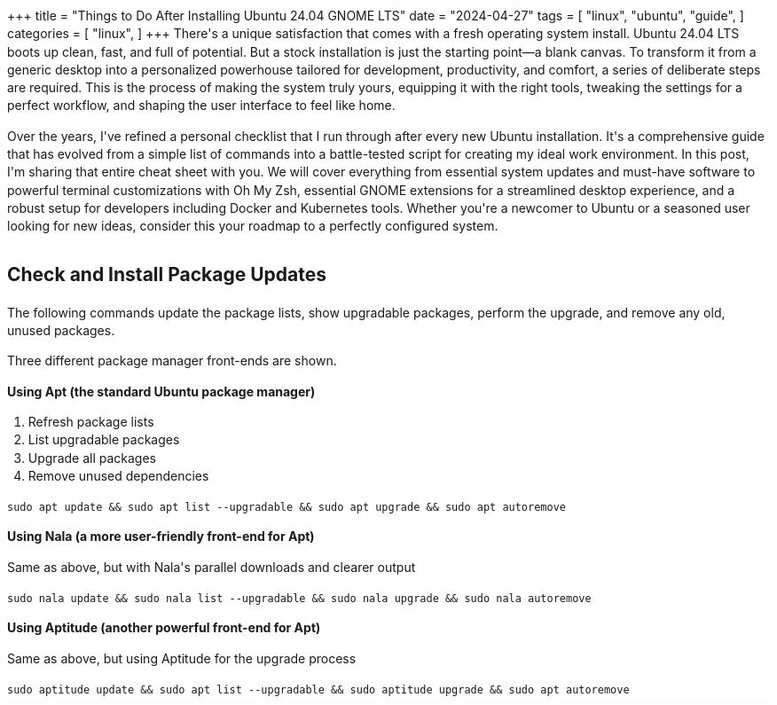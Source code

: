 +++
title = "Things to Do After Installing Ubuntu 24.04 GNOME LTS"
date = "2024-04-27"
tags = [
  "linux",
  "ubuntu",
  "guide",
]
categories = [
  "linux",
]
+++
There's a unique satisfaction that comes with a fresh operating system install. Ubuntu 24.04 LTS boots up clean, fast, and full of potential. But a stock installation is just the starting point—a blank canvas. To transform it from a generic desktop into a personalized powerhouse tailored for development, productivity, and comfort, a series of deliberate steps are required. This is the process of making the system truly yours, equipping it with the right tools, tweaking the settings for a perfect workflow, and shaping the user interface to feel like home.

Over the years, I've refined a personal checklist that I run through after every new Ubuntu installation. It's a comprehensive guide that has evolved from a simple list of commands into a battle-tested script for creating my ideal work environment. In this post, I'm sharing that entire cheat sheet with you. We will cover everything from essential system updates and must-have software to powerful terminal customizations with Oh My Zsh, essential GNOME extensions for a streamlined desktop experience, and a robust setup for developers including Docker and Kubernetes tools. Whether you're a newcomer to Ubuntu or a seasoned user looking for new ideas, consider this your roadmap to a perfectly configured system.



## Check and Install Package Updates
The following commands update the package lists, show upgradable packages,
perform the upgrade, and remove any old, unused packages.

Three different package manager front-ends are shown.

**Using Apt (the standard Ubuntu package manager)**
1. Refresh package lists
2. List upgradable packages
3. Upgrade all packages
4. Remove unused dependencies
~~~shell
sudo apt update && sudo apt list --upgradable && sudo apt upgrade && sudo apt autoremove
~~~

**Using Nala (a more user-friendly front-end for Apt)**

Same as above, but with Nala's parallel downloads and clearer output
~~~shell
sudo nala update && sudo nala list --upgradable && sudo nala upgrade && sudo nala autoremove
~~~

**Using Aptitude (another powerful front-end for Apt)**

Same as above, but using Aptitude for the upgrade process
~~~shell
sudo aptitude update && sudo apt list --upgradable && sudo aptitude upgrade && sudo apt autoremove
~~~

